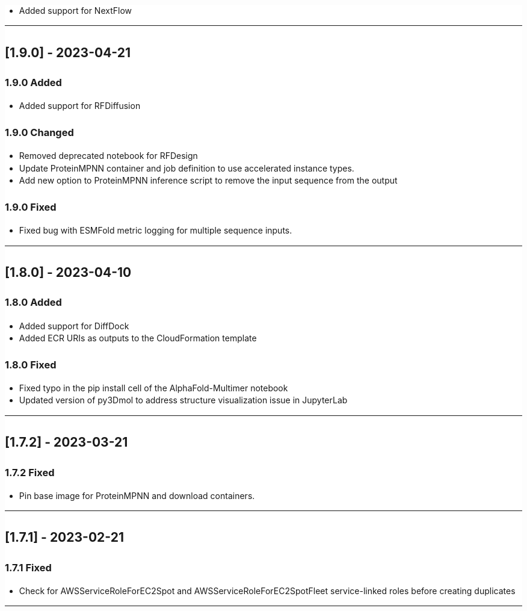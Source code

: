 - Added support for NextFlow

---

## [1.9.0] - 2023-04-21

### 1.9.0 Added

- Added support for RFDiffusion

### 1.9.0 Changed

- Removed deprecated notebook for RFDesign
- Update ProteinMPNN container and job definition to use accelerated instance types.
- Add new option to ProteinMPNN inference script to remove the input sequence from the output

### 1.9.0 Fixed

- Fixed bug with ESMFold metric logging for multiple sequence inputs.

---

## [1.8.0] - 2023-04-10

### 1.8.0 Added

- Added support for DiffDock
- Added ECR URIs as outputs to the CloudFormation template

### 1.8.0 Fixed

- Fixed typo in the pip install cell of the AlphaFold-Multimer notebook
- Updated version of py3Dmol to address structure visualization issue in JupyterLab

---

## [1.7.2] - 2023-03-21

### 1.7.2 Fixed

- Pin base image for ProteinMPNN and download containers.

---

## [1.7.1] - 2023-02-21

### 1.7.1 Fixed

- Check for AWSServiceRoleForEC2Spot and AWSServiceRoleForEC2SpotFleet service-linked roles before creating duplicates

---